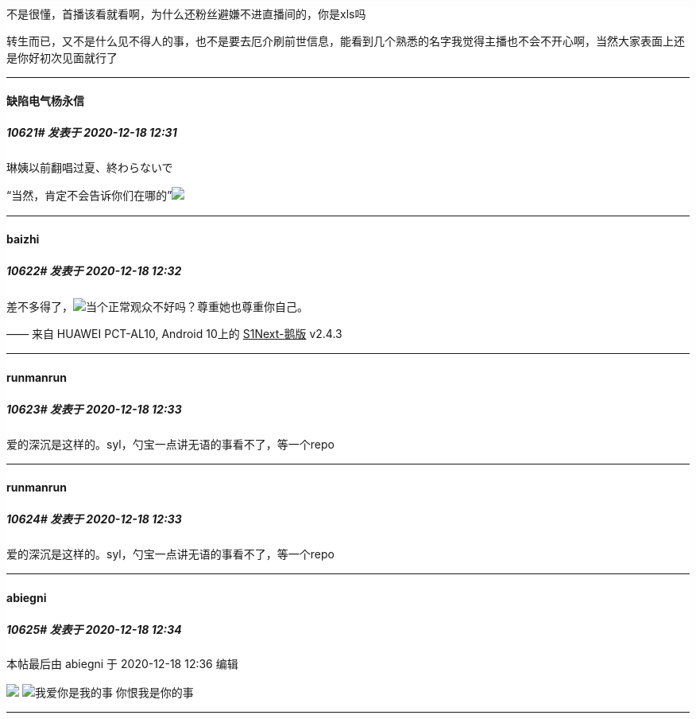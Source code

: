 
不是很懂，首播该看就看啊，为什么还粉丝避嫌不进直播间的，你是xls吗

转生而已，又不是什么见不得人的事，也不是要去厄介刷前世信息，能看到几个熟悉的名字我觉得主播也不会不开心啊，当然大家表面上还是你好初次见面就行了


-----

####  缺陷电气杨永信  
##### 10621#       发表于 2020-12-18 12:31


琳姨以前翻唱过夏、終わらないで

“当然，肯定不会告诉你们在哪的”<img src="https://static.saraba1st.com/image/smiley/face2017/037.png" referrerpolicy="no-referrer">


-----

####  baizhi  
##### 10622#       发表于 2020-12-18 12:32


差不多得了，<img src="https://static.saraba1st.com/image/smiley/face2017/009.gif" referrerpolicy="no-referrer">当个正常观众不好吗？尊重她也尊重你自己。

—— 来自 HUAWEI PCT-AL10, Android 10上的 [S1Next-鹅版](https://github.com/ykrank/S1-Next/releases) v2.4.3


-----

####  runmanrun  
##### 10623#       发表于 2020-12-18 12:33


爱的深沉是这样的。syl，勺宝一点讲无语的事看不了，等一个repo


-----

####  runmanrun  
##### 10624#       发表于 2020-12-18 12:33


爱的深沉是这样的。syl，勺宝一点讲无语的事看不了，等一个repo


-----

####  abiegni  
##### 10625#       发表于 2020-12-18 12:34


 本帖最后由 abiegni 于 2020-12-18 12:36 编辑 

<img src="https://static.saraba1st.com/image/smiley/face2017/037.png" referrerpolicy="no-referrer">
<img src="https://static.saraba1st.com/image/smiley/face2017/075.png" referrerpolicy="no-referrer">我爱你是我的事 你恨我是你的事


-----
